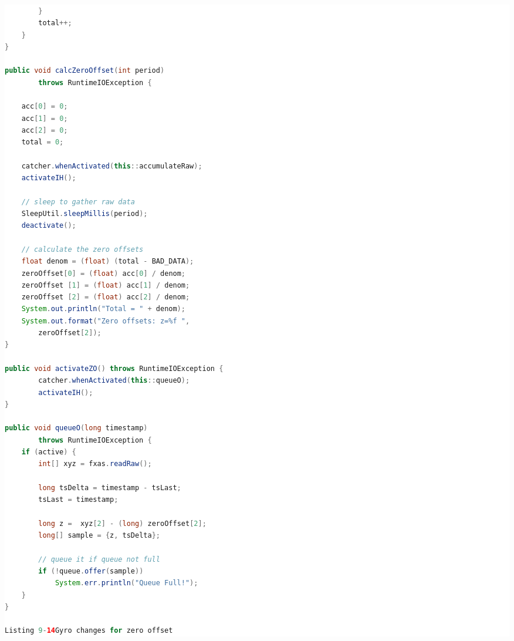 ```java
        }
        total++;
    }
}

public void calcZeroOffset(int period)
        throws RuntimeIOException {

    acc[0] = 0;
    acc[1] = 0;
    acc[2] = 0;
    total = 0;

    catcher.whenActivated(this::accumulateRaw);
    activateIH();

    // sleep to gather raw data
    SleepUtil.sleepMillis(period);
    deactivate();

    // calculate the zero offsets
    float denom = (float) (total - BAD_DATA);
    zeroOffset[0] = (float) acc[0] / denom;
    zeroOffset [1] = (float) acc[1] / denom;
    zeroOffset [2] = (float) acc[2] / denom;
    System.out.println("Total = " + denom);
    System.out.format("Zero offsets: z=%f ",
        zeroOffset[2]);
}

public void activateZO() throws RuntimeIOException {
        catcher.whenActivated(this::queueO);
        activateIH();
}

public void queueO(long timestamp)
        throws RuntimeIOException {
    if (active) {
        int[] xyz = fxas.readRaw();

        long tsDelta = timestamp - tsLast;
        tsLast = timestamp;

        long z =  xyz[2] - (long) zeroOffset[2];
        long[] sample = {z, tsDelta};

        // queue it if queue not full
        if (!queue.offer(sample))
            System.err.println("Queue Full!");
    }
}

Listing 9-14Gyro changes for zero offset

```
